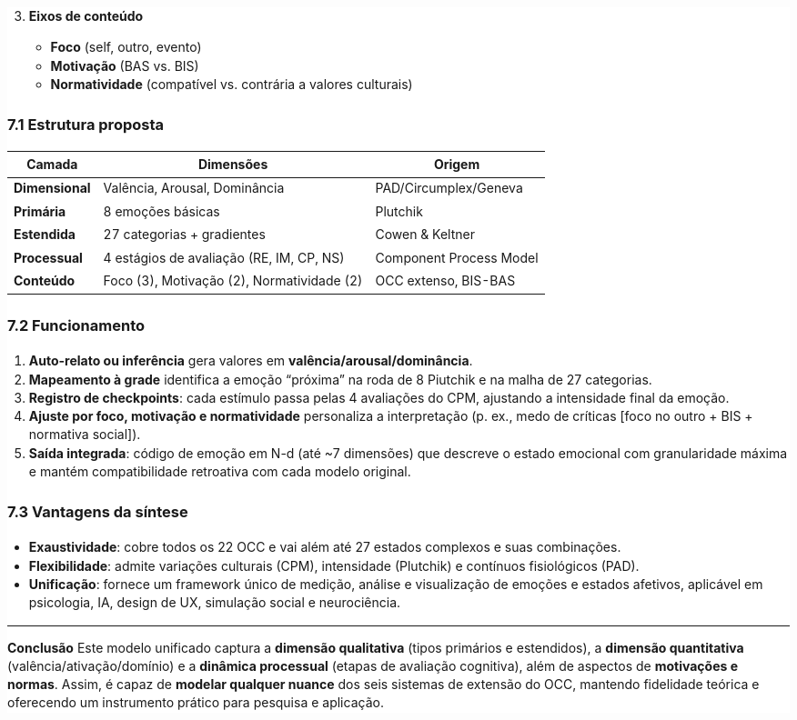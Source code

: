 3. **Eixos de conteúdo**

   * **Foco** (self, outro, evento)
   * **Motivação** (BAS vs. BIS)
   * **Normatividade** (compatível vs. contrária a valores culturais)

### 7.1 Estrutura proposta

| Camada          | Dimensões                                  | Origem                  |
| --------------- | ------------------------------------------ | ----------------------- |
| **Dimensional** | Valência, Arousal, Dominância              | PAD/Circumplex/Geneva   |
| **Primária**    | 8 emoções básicas                          | Plutchik                |
| **Estendida**   | 27 categorias + gradientes                 | Cowen & Keltner         |
| **Processual**  | 4 estágios de avaliação (RE, IM, CP, NS)   | Component Process Model |
| **Conteúdo**    | Foco (3), Motivação (2), Normatividade (2) | OCC extenso, BIS-BAS    |

### 7.2 Funcionamento

1. **Auto-relato ou inferência** gera valores em **valência/arousal/dominância**.
2. **Mapeamento à grade** identifica a emoção “próxima” na roda de 8 Piutchik e na malha de 27 categorias.
3. **Registro de checkpoints**: cada estímulo passa pelas 4 avaliações do CPM, ajustando a intensidade final da emoção.
4. **Ajuste por foco, motivação e normatividade** personaliza a interpretação (p. ex., medo de críticas \[foco no outro + BIS + normativa social]).
5. **Saída integrada**: código de emoção em N-d (até \~7 dimensões) que descreve o estado emocional com granularidade máxima e mantém compatibilidade retroativa com cada modelo original.

### 7.3 Vantagens da síntese

* **Exaustividade**: cobre todos os 22 OCC e vai além até 27 estados complexos e suas combinações.
* **Flexibilidade**: admite variações culturais (CPM), intensidade (Plutchik) e contínuos fisiológicos (PAD).
* **Unificação**: fornece um framework único de medição, análise e visualização de emoções e estados afetivos, aplicável em psicologia, IA, design de UX, simulação social e neurociência.

---

**Conclusão**
Este modelo unificado captura a **dimensão qualitativa** (tipos primários e estendidos), a **dimensão quantitativa** (valência/ativação/domínio) e a **dinâmica processual** (etapas de avaliação cognitiva), além de aspectos de **motivações e normas**. Assim, é capaz de **modelar qualquer nuance** dos seis sistemas de extensão do OCC, mantendo fidelidade teórica e oferecendo um instrumento prático para pesquisa e aplicação.
